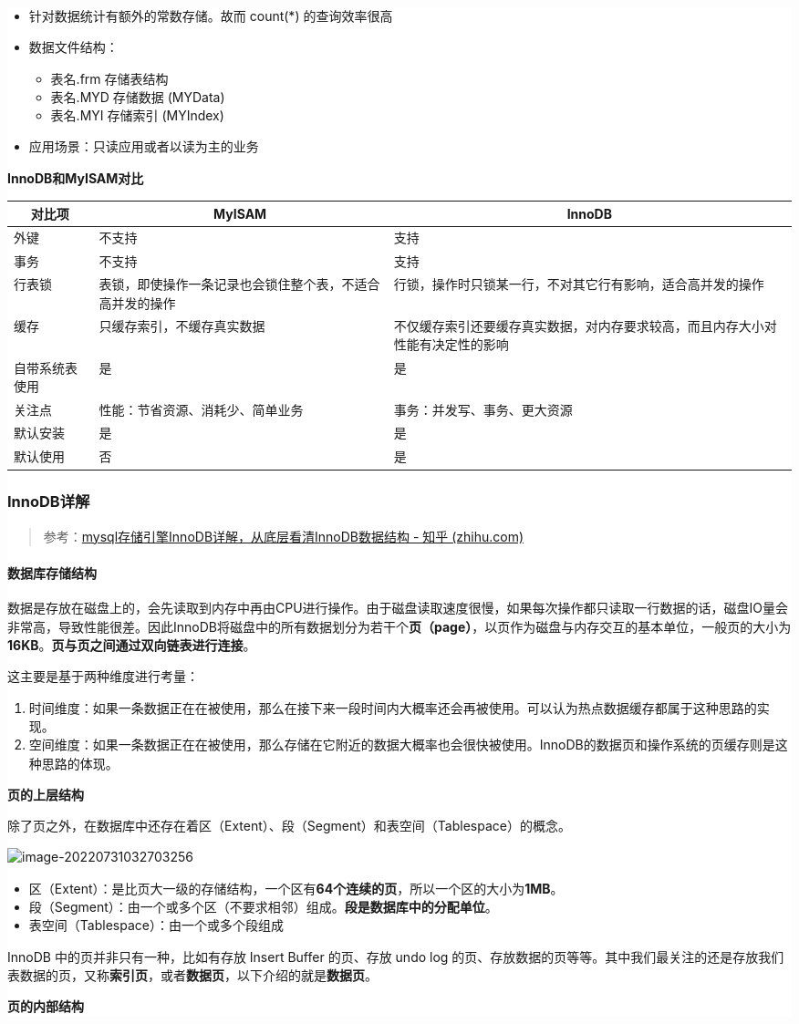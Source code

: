   - 针对数据统计有额外的常数存储。故而 count(*) 的查询效率很高

  - 数据文件结构：
    - 表名.frm 存储表结构
    - 表名.MYD 存储数据 (MYData)
    - 表名.MYI 存储索引 (MYIndex)

  - 应用场景：只读应用或者以读为主的业务


**InnoDB和MyISAM对比**

| 对比项         | **MyISAM**                                               | **InnoDB**                                                   |
| -------------- | -------------------------------------------------------- | ------------------------------------------------------------ |
| 外键           | 不支持                                                   | 支持                                                         |
| 事务           | 不支持                                                   | 支持                                                         |
| 行表锁         | 表锁，即使操作一条记录也会锁住整个表，不适合高并发的操作 | 行锁，操作时只锁某一行，不对其它行有影响，适合高并发的操作   |
| 缓存           | 只缓存索引，不缓存真实数据                               | 不仅缓存索引还要缓存真实数据，对内存要求较高，而且内存大小对性能有决定性的影响 |
| 自带系统表使用 | 是                                                       | 是                                                           |
| 关注点         | 性能：节省资源、消耗少、简单业务                         | 事务：并发写、事务、更大资源                                 |
| 默认安装       | 是                                                       | 是                                                           |
| 默认使用       | 否                                                       | 是                                                           |

### InnoDB详解

> 参考：[mysql存储引擎InnoDB详解，从底层看清InnoDB数据结构 - 知乎 (zhihu.com)](https://zhuanlan.zhihu.com/p/180531140)

#### 数据库存储结构

数据是存放在磁盘上的，会先读取到内存中再由CPU进行操作。由于磁盘读取速度很慢，如果每次操作都只读取一行数据的话，磁盘IO量会非常高，导致性能很差。因此InnoDB将磁盘中的所有数据划分为若干个**页（page）**，以页作为磁盘与内存交互的基本单位，一般页的大小为**16KB**。**页与页之间通过双向链表进行连接**。

这主要是基于两种维度进行考量：

1. 时间维度：如果一条数据正在在被使用，那么在接下来一段时间内大概率还会再被使用。可以认为热点数据缓存都属于这种思路的实现。
2. 空间维度：如果一条数据正在在被使用，那么存储在它附近的数据大概率也会很快被使用。InnoDB的数据页和操作系统的页缓存则是这种思路的体现。

**页的上层结构**

除了页之外，在数据库中还存在着区（Extent）、段（Segment）和表空间（Tablespace）的概念。

![image-20220731032703256](https://fengye404-blog-1304674306.cos.ap-nanjing.myqcloud.com/img/202207310327377.png)

- 区（Extent）：是比页大一级的存储结构，一个区有**64个连续的页**，所以一个区的大小为**1MB**。
- 段（Segment）：由一个或多个区（不要求相邻）组成。**段是数据库中的分配单位**。
- 表空间（Tablespace）：由一个或多个段组成

InnoDB 中的页并非只有一种，比如有存放 Insert Buffer 的页、存放 undo log 的页、存放数据的页等等。其中我们最关注的还是存放我们表数据的页，又称**索引页**，或者**数据页**，以下介绍的就是**数据页**。

**页的内部结构**
